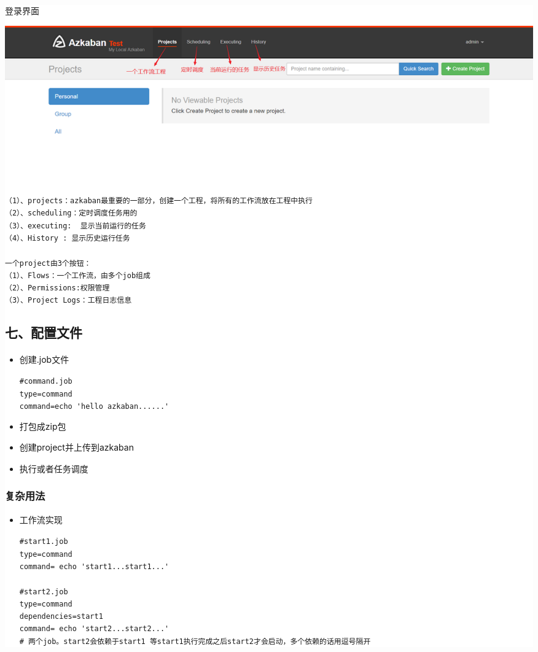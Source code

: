 登录界面

![](img/azkaban_ui.png)

```
（1）、projects：azkaban最重要的一部分，创建一个工程，将所有的工作流放在工程中执行
（2）、scheduling：定时调度任务用的
（3）、executing:  显示当前运行的任务
（4）、History : 显示历史运行任务

一个project由3个按钮：
（1）、Flows：一个工作流，由多个job组成
（2）、Permissions:权限管理
（3）、Project Logs：工程日志信息
```

## 七、配置文件

* 创建.job文件

  ```
  #command.job
  type=command
  command=echo 'hello azkaban......'
  ```

* 打包成zip包

* 创建project并上传到azkaban

* 执行或者任务调度



### 复杂用法

* 工作流实现

  ```
  #start1.job
  type=command
  command= echo 'start1...start1...'
  
  #start2.job
  type=command
  dependencies=start1
  command= echo 'start2...start2...'
  # 两个job。start2会依赖于start1 等start1执行完成之后start2才会启动，多个依赖的话用逗号隔开
  ```
